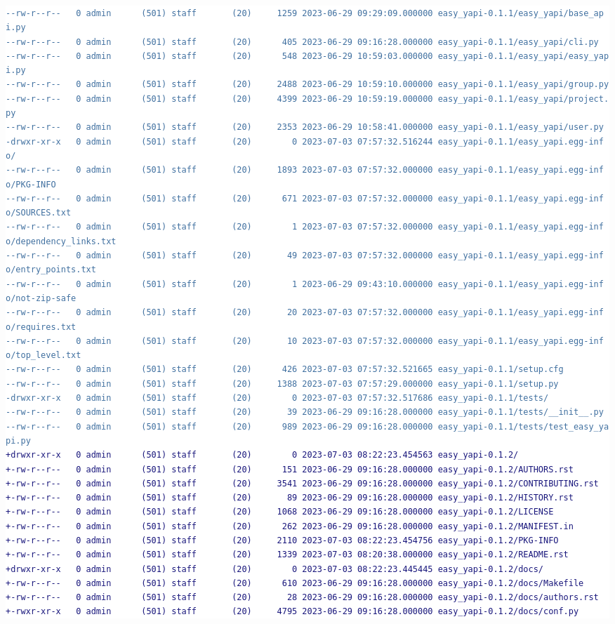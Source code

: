 ```diff
--rw-r--r--   0 admin      (501) staff       (20)     1259 2023-06-29 09:29:09.000000 easy_yapi-0.1.1/easy_yapi/base_api.py
--rw-r--r--   0 admin      (501) staff       (20)      405 2023-06-29 09:16:28.000000 easy_yapi-0.1.1/easy_yapi/cli.py
--rw-r--r--   0 admin      (501) staff       (20)      548 2023-06-29 10:59:03.000000 easy_yapi-0.1.1/easy_yapi/easy_yapi.py
--rw-r--r--   0 admin      (501) staff       (20)     2488 2023-06-29 10:59:10.000000 easy_yapi-0.1.1/easy_yapi/group.py
--rw-r--r--   0 admin      (501) staff       (20)     4399 2023-06-29 10:59:19.000000 easy_yapi-0.1.1/easy_yapi/project.py
--rw-r--r--   0 admin      (501) staff       (20)     2353 2023-06-29 10:58:41.000000 easy_yapi-0.1.1/easy_yapi/user.py
-drwxr-xr-x   0 admin      (501) staff       (20)        0 2023-07-03 07:57:32.516244 easy_yapi-0.1.1/easy_yapi.egg-info/
--rw-r--r--   0 admin      (501) staff       (20)     1893 2023-07-03 07:57:32.000000 easy_yapi-0.1.1/easy_yapi.egg-info/PKG-INFO
--rw-r--r--   0 admin      (501) staff       (20)      671 2023-07-03 07:57:32.000000 easy_yapi-0.1.1/easy_yapi.egg-info/SOURCES.txt
--rw-r--r--   0 admin      (501) staff       (20)        1 2023-07-03 07:57:32.000000 easy_yapi-0.1.1/easy_yapi.egg-info/dependency_links.txt
--rw-r--r--   0 admin      (501) staff       (20)       49 2023-07-03 07:57:32.000000 easy_yapi-0.1.1/easy_yapi.egg-info/entry_points.txt
--rw-r--r--   0 admin      (501) staff       (20)        1 2023-06-29 09:43:10.000000 easy_yapi-0.1.1/easy_yapi.egg-info/not-zip-safe
--rw-r--r--   0 admin      (501) staff       (20)       20 2023-07-03 07:57:32.000000 easy_yapi-0.1.1/easy_yapi.egg-info/requires.txt
--rw-r--r--   0 admin      (501) staff       (20)       10 2023-07-03 07:57:32.000000 easy_yapi-0.1.1/easy_yapi.egg-info/top_level.txt
--rw-r--r--   0 admin      (501) staff       (20)      426 2023-07-03 07:57:32.521665 easy_yapi-0.1.1/setup.cfg
--rw-r--r--   0 admin      (501) staff       (20)     1388 2023-07-03 07:57:29.000000 easy_yapi-0.1.1/setup.py
-drwxr-xr-x   0 admin      (501) staff       (20)        0 2023-07-03 07:57:32.517686 easy_yapi-0.1.1/tests/
--rw-r--r--   0 admin      (501) staff       (20)       39 2023-06-29 09:16:28.000000 easy_yapi-0.1.1/tests/__init__.py
--rw-r--r--   0 admin      (501) staff       (20)      989 2023-06-29 09:16:28.000000 easy_yapi-0.1.1/tests/test_easy_yapi.py
+drwxr-xr-x   0 admin      (501) staff       (20)        0 2023-07-03 08:22:23.454563 easy_yapi-0.1.2/
+-rw-r--r--   0 admin      (501) staff       (20)      151 2023-06-29 09:16:28.000000 easy_yapi-0.1.2/AUTHORS.rst
+-rw-r--r--   0 admin      (501) staff       (20)     3541 2023-06-29 09:16:28.000000 easy_yapi-0.1.2/CONTRIBUTING.rst
+-rw-r--r--   0 admin      (501) staff       (20)       89 2023-06-29 09:16:28.000000 easy_yapi-0.1.2/HISTORY.rst
+-rw-r--r--   0 admin      (501) staff       (20)     1068 2023-06-29 09:16:28.000000 easy_yapi-0.1.2/LICENSE
+-rw-r--r--   0 admin      (501) staff       (20)      262 2023-06-29 09:16:28.000000 easy_yapi-0.1.2/MANIFEST.in
+-rw-r--r--   0 admin      (501) staff       (20)     2110 2023-07-03 08:22:23.454756 easy_yapi-0.1.2/PKG-INFO
+-rw-r--r--   0 admin      (501) staff       (20)     1339 2023-07-03 08:20:38.000000 easy_yapi-0.1.2/README.rst
+drwxr-xr-x   0 admin      (501) staff       (20)        0 2023-07-03 08:22:23.445445 easy_yapi-0.1.2/docs/
+-rw-r--r--   0 admin      (501) staff       (20)      610 2023-06-29 09:16:28.000000 easy_yapi-0.1.2/docs/Makefile
+-rw-r--r--   0 admin      (501) staff       (20)       28 2023-06-29 09:16:28.000000 easy_yapi-0.1.2/docs/authors.rst
+-rwxr-xr-x   0 admin      (501) staff       (20)     4795 2023-06-29 09:16:28.000000 easy_yapi-0.1.2/docs/conf.py
```